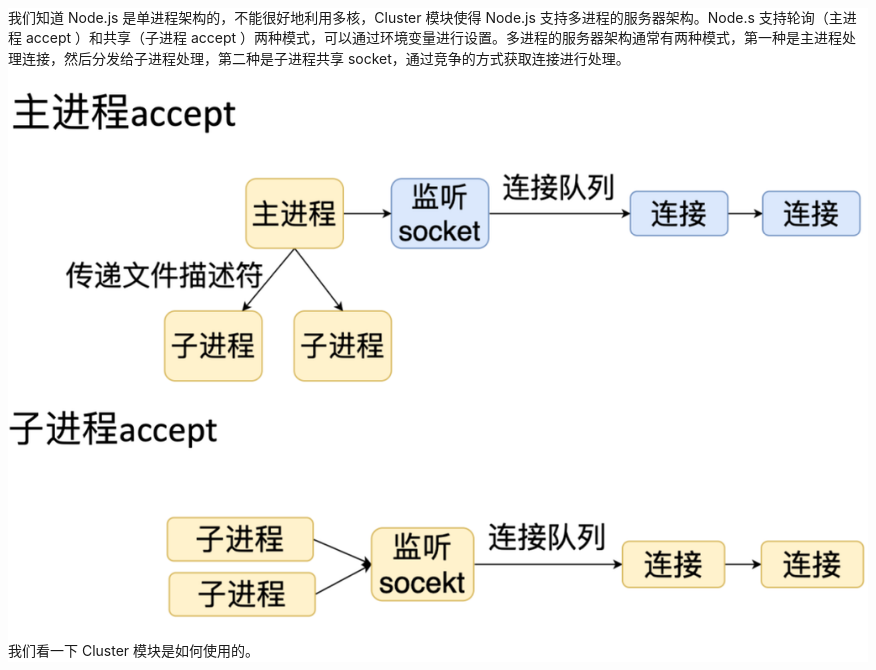 我们知道 Node.js 是单进程架构的，不能很好地利用多核，Cluster 模块使得 Node.js 支持多进程的服务器架构。Node.s 支持轮询（主进程 accept ）和共享（子进程 accept ）两种模式，可以通过环境变量进行设置。多进程的服务器架构通常有两种模式，第一种是主进程处理连接，然后分发给子进程处理，第二种是子进程共享 socket，通过竞争的方式获取连接进行处理。

![](../../\imgs\nodejs-framework-24.png)

![](../../\imgs\nodejs-framework-25.png)

我们看一下 Cluster 模块是如何使用的。
